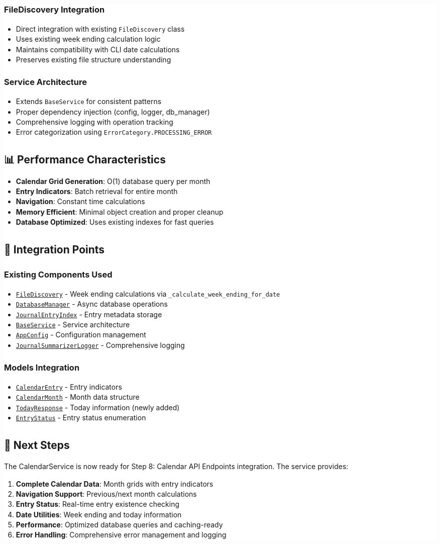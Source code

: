 ### FileDiscovery Integration
- Direct integration with existing `FileDiscovery` class
- Uses existing week ending calculation logic
- Maintains compatibility with CLI date calculations
- Preserves existing file structure understanding

### Service Architecture
- Extends `BaseService` for consistent patterns
- Proper dependency injection (config, logger, db_manager)
- Comprehensive logging with operation tracking
- Error categorization using `ErrorCategory.PROCESSING_ERROR`

## 📊 Performance Characteristics

- **Calendar Grid Generation**: O(1) database query per month
- **Entry Indicators**: Batch retrieval for entire month
- **Navigation**: Constant time calculations
- **Memory Efficient**: Minimal object creation and proper cleanup
- **Database Optimized**: Uses existing indexes for fast queries

## 🔗 Integration Points

### Existing Components Used
- [`FileDiscovery`](file_discovery.py:216) - Week ending calculations via `_calculate_week_ending_for_date`
- [`DatabaseManager`](web/database.py:88) - Async database operations
- [`JournalEntryIndex`](web/database.py:25) - Entry metadata storage
- [`BaseService`](web/services/base_service.py:20) - Service architecture
- [`AppConfig`](config_manager.py) - Configuration management
- [`JournalSummarizerLogger`](logger.py:87) - Comprehensive logging

### Models Integration
- [`CalendarEntry`](web/models/journal.py:109) - Entry indicators
- [`CalendarMonth`](web/models/journal.py:117) - Month data structure
- [`TodayResponse`](web/models/journal.py:207) - Today information (newly added)
- [`EntryStatus`](web/models/journal.py:14) - Entry status enumeration

## 🚀 Next Steps

The CalendarService is now ready for Step 8: Calendar API Endpoints integration. The service provides:

1. **Complete Calendar Data**: Month grids with entry indicators
2. **Navigation Support**: Previous/next month calculations
3. **Entry Status**: Real-time entry existence checking
4. **Date Utilities**: Week ending and today information
5. **Performance**: Optimized database queries and caching-ready
6. **Error Handling**: Comprehensive error management and logging
